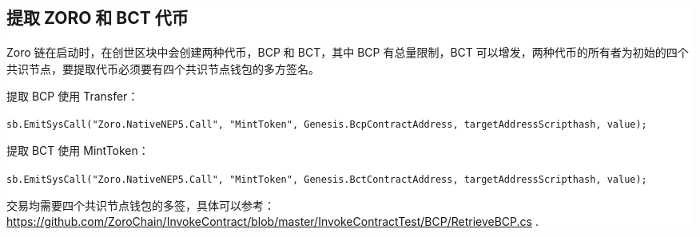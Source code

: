 ## 提取 ZORO 和 BCT 代币
Zoro 链在启动时，在创世区块中会创建两种代币，BCP 和 BCT，其中 BCP 有总量限制，BCT 可以增发，两种代币的所有者为初始的四个共识节点，要提取代币必须要有四个共识节点钱包的多方签名。

提取 BCP 使用 Transfer：
```
sb.EmitSysCall("Zoro.NativeNEP5.Call", "MintToken", Genesis.BcpContractAddress, targetAddressScripthash, value);
```
提取 BCT 使用 MintToken：
```
sb.EmitSysCall("Zoro.NativeNEP5.Call", "MintToken", Genesis.BctContractAddress, targetAddressScripthash, value);
```
交易均需要四个共识节点钱包的多签，具体可以参考：https://github.com/ZoroChain/InvokeContract/blob/master/InvokeContractTest/BCP/RetrieveBCP.cs .
